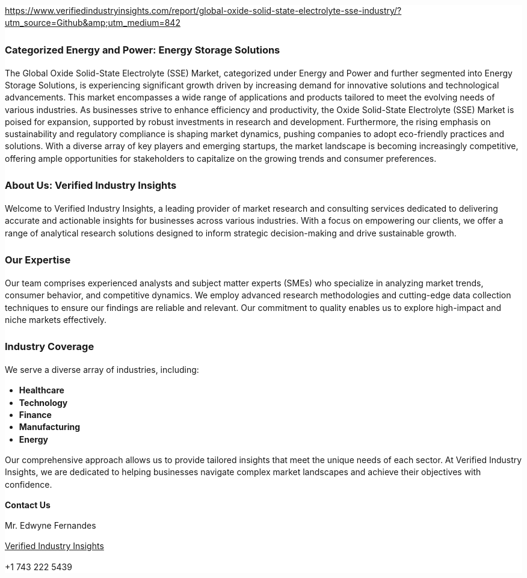</strong><a href="https://www.verifiedindustryinsights.com/report/global-oxide-solid-state-electrolyte-sse-industry/?utm_source=Github&amp;utm_medium=842">https://www.verifiedindustryinsights.com/report/global-oxide-solid-state-electrolyte-sse-industry/?utm_source=Github&amp;utm_medium=842</a>&nbsp;</p><h3>Categorized Energy and Power: Energy Storage Solutions </h3><p>The Global Oxide Solid-State Electrolyte (SSE) Market, categorized under Energy and Power and further segmented into Energy Storage Solutions, is experiencing significant growth driven by increasing demand for innovative solutions and technological advancements. This market encompasses a wide range of applications and products tailored to meet the evolving needs of various industries. As businesses strive to enhance efficiency and productivity, the Oxide Solid-State Electrolyte (SSE) Market is poised for expansion, supported by robust investments in research and development. Furthermore, the rising emphasis on sustainability and regulatory compliance is shaping market dynamics, pushing companies to adopt eco-friendly practices and solutions. With a diverse array of key players and emerging startups, the market landscape is becoming increasingly competitive, offering ample opportunities for stakeholders to capitalize on the growing trends and consumer preferences.</p><h3>About Us: Verified Industry Insights</h3><p>Welcome to Verified Industry Insights, a leading provider of market research and consulting services dedicated to delivering accurate and actionable insights for businesses across various industries. With a focus on empowering our clients, we offer a range of analytical research solutions designed to inform strategic decision-making and drive sustainable growth.</p><h3>Our Expertise</h3><p>Our team comprises experienced analysts and subject matter experts (SMEs) who specialize in analyzing market trends, consumer behavior, and competitive dynamics. We employ advanced research methodologies and cutting-edge data collection techniques to ensure our findings are reliable and relevant. Our commitment to quality enables us to explore high-impact and niche markets effectively.</p><h3>Industry Coverage</h3><p>We serve a diverse array of industries, including:</p><ul><li><strong>Healthcare</strong></li><li><strong>Technology</strong></li><li><strong>Finance</strong></li><li><strong>Manufacturing</strong></li><li><strong>Energy</strong></li></ul><p>Our comprehensive approach allows us to provide tailored insights that meet the unique needs of each sector. At Verified Industry Insights, we are dedicated to helping businesses navigate complex market landscapes and achieve their objectives with confidence.</p><p><strong>Contact Us</strong></p><p>Mr. Edwyne Fernandes</p><p><a href="https://www.verifiedindustryinsights.com/">Verified Industry Insights</a></p><p>+1 743 222 5439</p>
